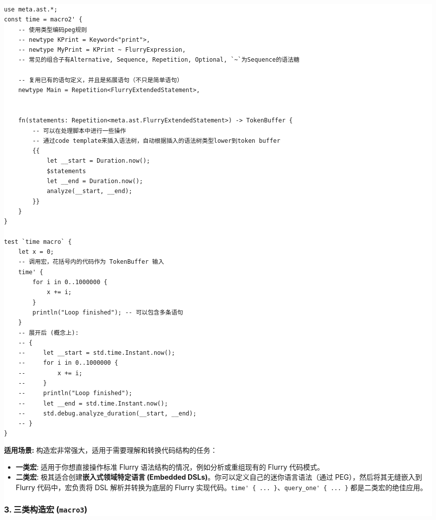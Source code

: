 ```flurry
use meta.ast.*;
const time = macro2' {
    -- 使用类型编码peg规则
    -- newtype KPrint = Keyword<"print">,
    -- newtype MyPrint = KPrint ~ FlurryExpression,
    -- 常见的组合子有Alternative, Sequence, Repetition, Optional, `~`为Sequence的语法糖
    
    -- 复用已有的语句定义，并且是拓展语句（不只是简单语句）
    newtype Main = Repetition<FlurryExtendedStatement>,
    
    
    fn(statements: Repetition<meta.ast.FlurryExtendedStatement>) -> TokenBuffer {
        -- 可以在处理脚本中进行一些操作
        -- 通过code template来插入语法树，自动根据插入的语法树类型lower到token buffer
        {{
            let __start = Duration.now();
            $statements
            let __end = Duration.now();
            analyze(__start, __end);
        }}
    }
}

test `time macro` {
    let x = 0;
    -- 调用宏，花括号内的代码作为 TokenBuffer 输入
    time' {
        for i in 0..1000000 {
            x += i;
        }
        println("Loop finished"); -- 可以包含多条语句
    }
    -- 展开后 (概念上):
    -- {
    --     let __start = std.time.Instant.now();
    --     for i in 0..1000000 {
    --         x += i;
    --     }
    --     println("Loop finished");
    --     let __end = std.time.Instant.now();
    --     std.debug.analyze_duration(__start, __end);
    -- }
}
```

**适用场景:** 构造宏非常强大，适用于需要理解和转换代码结构的任务：

*   **一类宏**: 适用于你想直接操作标准 Flurry 语法结构的情况，例如分析或重组现有的 Flurry 代码模式。
*   **二类宏**: 极其适合创建**嵌入式领域特定语言 (Embedded DSLs)**。你可以定义自己的迷你语言语法（通过 PEG），然后将其无缝嵌入到 Flurry 代码中，宏负责将 DSL 解析并转换为底层的 Flurry 实现代码。`time' { ... }`、`query_one' { ... }` 都是二类宏的绝佳应用。

### 3. 三类构造宏 (`macro3`)
